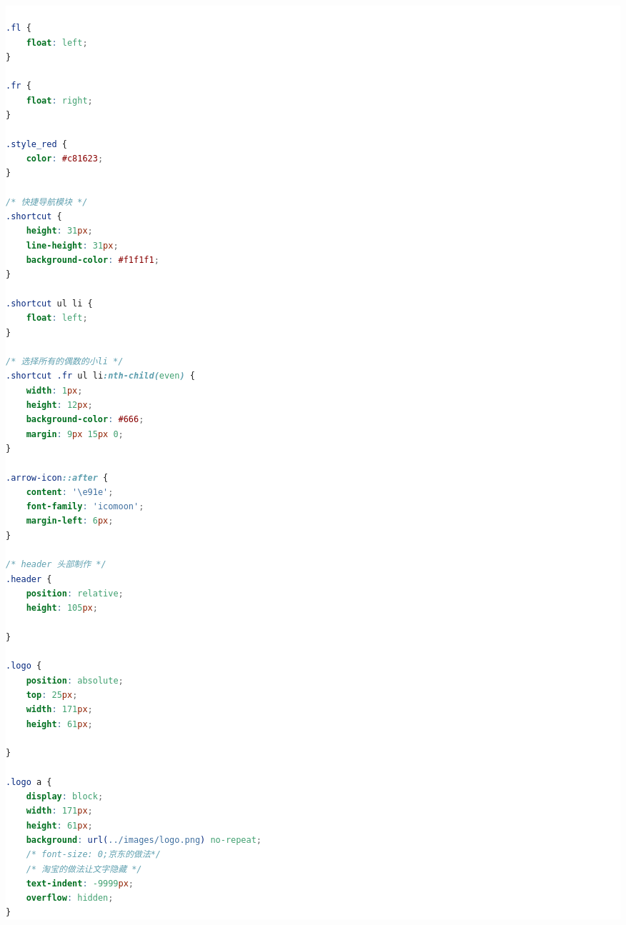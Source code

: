 ```css

.fl {
    float: left;
}

.fr {
    float: right;
}

.style_red {
    color: #c81623;
}

/* 快捷导航模块 */
.shortcut {
    height: 31px;
    line-height: 31px;
    background-color: #f1f1f1;
}

.shortcut ul li {
    float: left;
}

/* 选择所有的偶数的小li */
.shortcut .fr ul li:nth-child(even) {
    width: 1px;
    height: 12px;
    background-color: #666;
    margin: 9px 15px 0;
}

.arrow-icon::after {
    content: '\e91e';
    font-family: 'icomoon';
    margin-left: 6px;
}

/* header 头部制作 */
.header {
    position: relative;
    height: 105px;

}

.logo {
    position: absolute;
    top: 25px;
    width: 171px;
    height: 61px;

}

.logo a {
    display: block;
    width: 171px;
    height: 61px;
    background: url(../images/logo.png) no-repeat;
    /* font-size: 0;京东的做法*/
    /* 淘宝的做法让文字隐藏 */
    text-indent: -9999px;
    overflow: hidden;
}
```